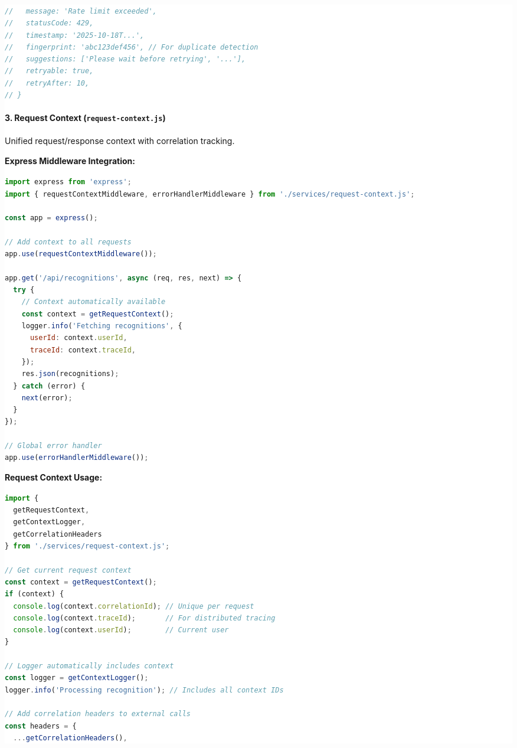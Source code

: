```javascript
//   message: 'Rate limit exceeded',
//   statusCode: 429,
//   timestamp: '2025-10-18T...',
//   fingerprint: 'abc123def456', // For duplicate detection
//   suggestions: ['Please wait before retrying', '...'],
//   retryable: true,
//   retryAfter: 10,
// }
```

#### 3. Request Context (`request-context.js`)
Unified request/response context with correlation tracking.

**Express Middleware Integration:**
```javascript
import express from 'express';
import { requestContextMiddleware, errorHandlerMiddleware } from './services/request-context.js';

const app = express();

// Add context to all requests
app.use(requestContextMiddleware());

app.get('/api/recognitions', async (req, res, next) => {
  try {
    // Context automatically available
    const context = getRequestContext();
    logger.info('Fetching recognitions', {
      userId: context.userId,
      traceId: context.traceId,
    });
    res.json(recognitions);
  } catch (error) {
    next(error);
  }
});

// Global error handler
app.use(errorHandlerMiddleware());
```

**Request Context Usage:**
```javascript
import { 
  getRequestContext, 
  getContextLogger, 
  getCorrelationHeaders 
} from './services/request-context.js';

// Get current request context
const context = getRequestContext();
if (context) {
  console.log(context.correlationId); // Unique per request
  console.log(context.traceId);       // For distributed tracing
  console.log(context.userId);        // Current user
}

// Logger automatically includes context
const logger = getContextLogger();
logger.info('Processing recognition'); // Includes all context IDs

// Add correlation headers to external calls
const headers = {
  ...getCorrelationHeaders(),
```